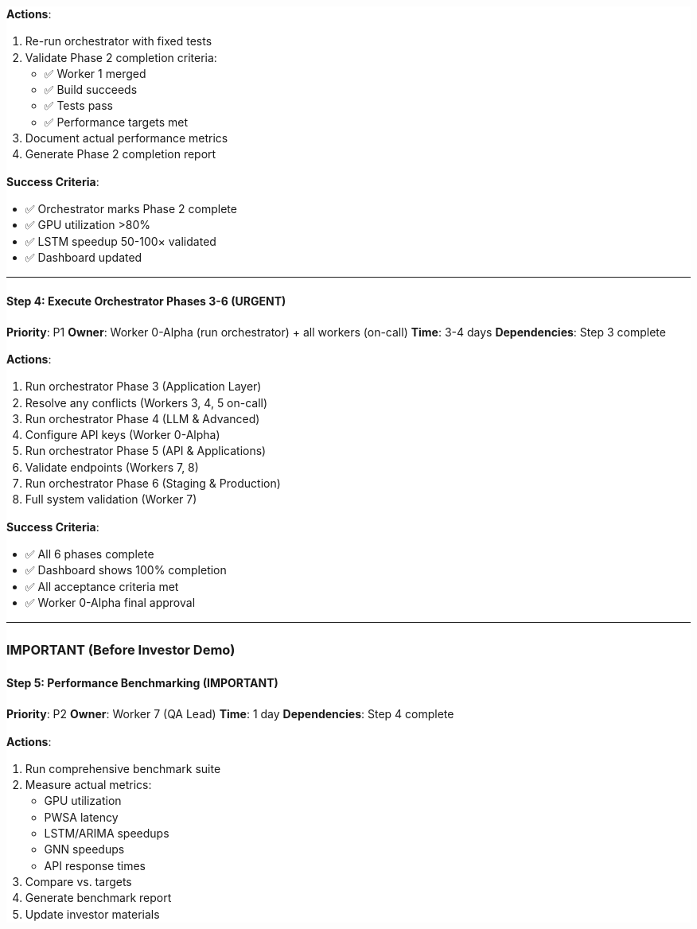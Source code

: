 **Actions**:
1. Re-run orchestrator with fixed tests
2. Validate Phase 2 completion criteria:
   - ✅ Worker 1 merged
   - ✅ Build succeeds
   - ✅ Tests pass
   - ✅ Performance targets met
3. Document actual performance metrics
4. Generate Phase 2 completion report

**Success Criteria**:
- ✅ Orchestrator marks Phase 2 complete
- ✅ GPU utilization >80%
- ✅ LSTM speedup 50-100× validated
- ✅ Dashboard updated

---

#### Step 4: Execute Orchestrator Phases 3-6 (URGENT)
**Priority**: P1
**Owner**: Worker 0-Alpha (run orchestrator) + all workers (on-call)
**Time**: 3-4 days
**Dependencies**: Step 3 complete

**Actions**:
1. Run orchestrator Phase 3 (Application Layer)
2. Resolve any conflicts (Workers 3, 4, 5 on-call)
3. Run orchestrator Phase 4 (LLM & Advanced)
4. Configure API keys (Worker 0-Alpha)
5. Run orchestrator Phase 5 (API & Applications)
6. Validate endpoints (Workers 7, 8)
7. Run orchestrator Phase 6 (Staging & Production)
8. Full system validation (Worker 7)

**Success Criteria**:
- ✅ All 6 phases complete
- ✅ Dashboard shows 100% completion
- ✅ All acceptance criteria met
- ✅ Worker 0-Alpha final approval

---

### IMPORTANT (Before Investor Demo)

#### Step 5: Performance Benchmarking (IMPORTANT)
**Priority**: P2
**Owner**: Worker 7 (QA Lead)
**Time**: 1 day
**Dependencies**: Step 4 complete

**Actions**:
1. Run comprehensive benchmark suite
2. Measure actual metrics:
   - GPU utilization
   - PWSA latency
   - LSTM/ARIMA speedups
   - GNN speedups
   - API response times
3. Compare vs. targets
4. Generate benchmark report
5. Update investor materials
